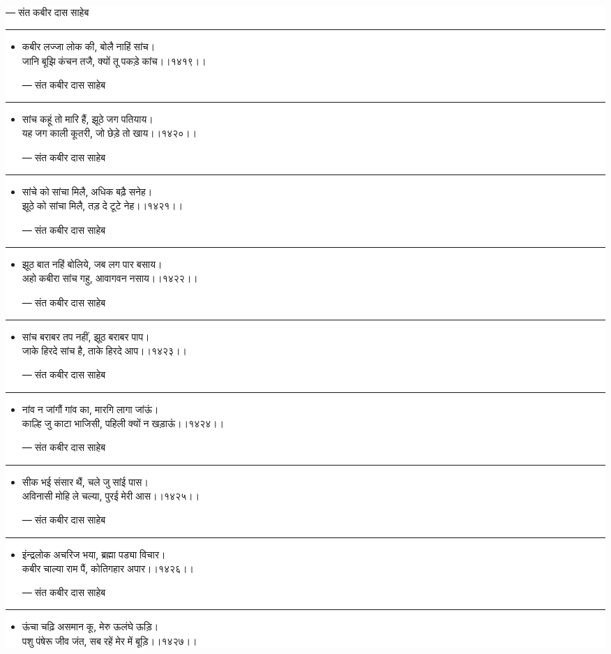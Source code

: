   — संत कबीर दास साहेब

---

- कबीर लज्‍जा लोक की, बोलै नाहिं सांच।\
  जानि बूझि कंचन तजै, क्‍यों तू पकड़े कांच।।१४१९।।

  — संत कबीर दास साहेब

---

- सांच कहूं तो मारि हैं, झूठे जग पतियाय।\
  यह जग काली कूतरी, जो छेड़े तो खाय।।१४२०।।

  — संत कबीर दास साहेब

---

- सांचे को सांचा मिलै, अधिक बढ़ै सनेह।\
  झूठे को सांचा मिलै, तड़ दे टूटे नेह।।१४२१।।

  — संत कबीर दास साहेब

---

- झूठ बात नहिं बोलिये, जब लग पार बसाय।\
  अहो कबीरा सांच गहु, आवागवन नसाय।।१४२२।।

  — संत कबीर दास साहेब

---

- सांच बराबर तप नहीं, झूठ बराबर पाप।\
  जाके हिरदे सांच है, ताके हिरदे आप।।१४२३।।

  — संत कबीर दास साहेब

---

- नांव न जांगौं गांव का, मारगि लागा जांऊं।\
  काल्हि जु काटा भाजिसी, पहिली क्‍यों न खड़ाऊं।।१४२४।।

  — संत कबीर दास साहेब

---

- सीक भई संसार थैं, चले जु सांई पास।\
  अविनासी मोहि ले चल्‍या, पुरई मेरी आस।।१४२५।।

  — संत कबीर दास साहेब

---

- इंन्‍द्रलोक अचरिज भया, ब्रह्मा पड्या विचार।\
  कबीर चाल्‍या राम पैं, कोतिगहार अपार।।१४२६।।

  — संत कबीर दास साहेब

---

- ऊंचा चढ़‍ि असमान कू, मेरु ऊलंघे ऊड़‍ि।\
  पशु पंषेरू जीव जंत, सब रहें मेर में बूड़‍ि।।१४२७।।
